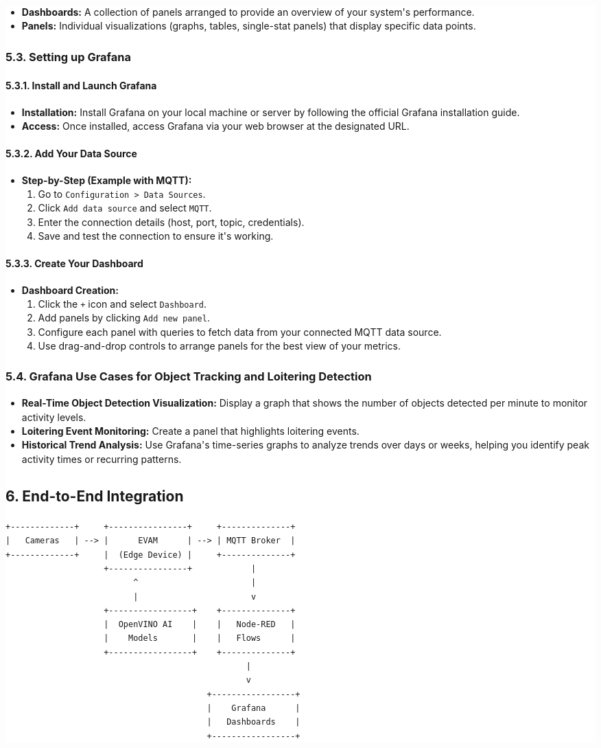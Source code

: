 *   **Dashboards:** A collection of panels arranged to provide an overview of your system's performance.
*   **Panels:** Individual visualizations (graphs, tables, single-stat panels) that display specific data points.

### 5.3. Setting up Grafana <a name="setting-up-grafana"></a>

#### 5.3.1. Install and Launch Grafana <a name="install-and-launch-grafana"></a>

*   **Installation:** Install Grafana on your local machine or server by following the official Grafana installation guide.
*   **Access:** Once installed, access Grafana via your web browser at the designated URL.

#### 5.3.2. Add Your Data Source <a name="add-your-data-source"></a>

*   **Step-by-Step (Example with MQTT):**
    1.  Go to `Configuration > Data Sources`.
    2.  Click `Add data source` and select `MQTT`.
    3.  Enter the connection details (host, port, topic, credentials).
    4.  Save and test the connection to ensure it's working.

#### 5.3.3. Create Your Dashboard <a name="create-your-dashboard"></a>

*   **Dashboard Creation:**
    1.  Click the `+` icon and select `Dashboard`.
    2.  Add panels by clicking `Add new panel`.
    3.  Configure each panel with queries to fetch data from your connected MQTT data source.
    4.  Use drag-and-drop controls to arrange panels for the best view of your metrics.

### 5.4. Grafana Use Cases for Object Tracking and Loitering Detection <a name="grafana-use-cases-for-object-tracking-and-loitering-detection"></a>

*   **Real-Time Object Detection Visualization:** Display a graph that shows the number of objects detected per minute to monitor activity levels.
*   **Loitering Event Monitoring:** Create a panel that highlights loitering events.
*   **Historical Trend Analysis:** Use Grafana's time-series graphs to analyze trends over days or weeks, helping you identify peak activity times or recurring patterns.

## 6. End-to-End Integration <a name="end-to-end-integration"></a>

```ascii
+-------------+     +----------------+     +--------------+
|   Cameras   | --> |      EVAM      | --> | MQTT Broker  |
+-------------+     |  (Edge Device) |     +--------------+
                    +----------------+            |
                          ^                       |
                          |                       v
                    +-----------------+    +--------------+
                    |  OpenVINO AI    |    |   Node-RED   |
                    |    Models       |    |   Flows      |
                    +-----------------+    +--------------+
                                                 |
                                                 v
                                         +-----------------+
                                         |    Grafana      |
                                         |   Dashboards    |
                                         +-----------------+
```
